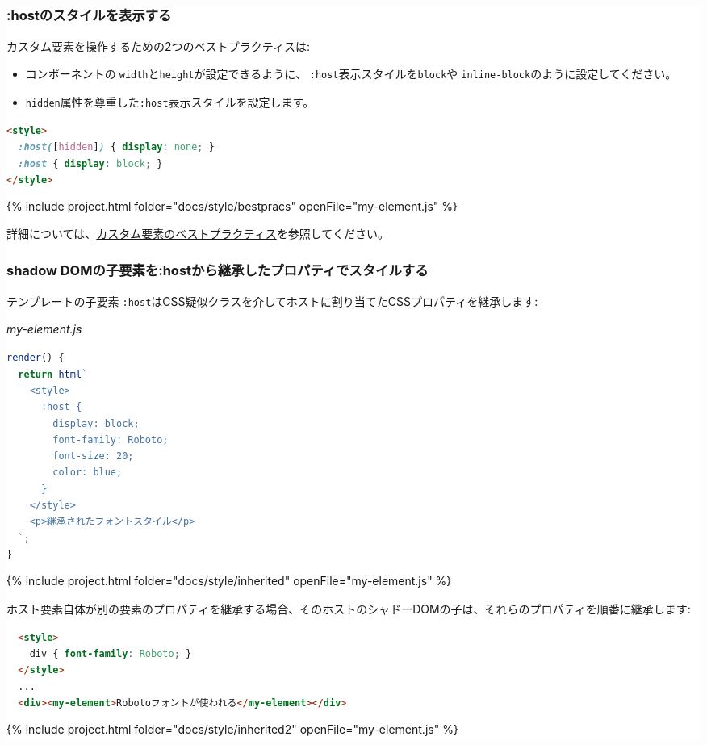 ### :hostのスタイルを表示する

カスタム要素を操作するための2つのベストプラクティスは:

* コンポーネントの `width`と`height`が設定できるように、 `:host`表示スタイルを`block`や `inline-block`のように設定してください。

* `hidden`属性を尊重した`:host`表示スタイルを設定します。

```html
<style>
  :host([hidden]) { display: none; }
  :host { display: block; }
</style>
```

{% include project.html folder="docs/style/bestpracs" openFile="my-element.js" %}

詳細については、[カスタム要素のベストプラクティス](https://developers.google.com/web/fundamentals/web-components/best-practices)を参照してください。



### shadow DOMの子要素を:hostから継承したプロパティでスタイルする

テンプレートの子要素 `:host`はCSS疑似クラスを介してホストに割り当てたCSSプロパティを継承します:

_my-element.js_

```js
render() {
  return html`
    <style>
      :host { 
        display: block; 
        font-family: Roboto;
        font-size: 20;
        color: blue;
      }
    </style>
    <p>継承されたフォントスタイル</p>
  `;
}
```

{% include project.html folder="docs/style/inherited" openFile="my-element.js" %}



ホスト要素自体が別の要素のプロパティを継承する場合、そのホストのシャドーDOMの子は、それらのプロパティを順番に継承します:

```html
  <style>
    div { font-family: Roboto; }
  </style>
  ...
  <div><my-element>Robotoフォントが使われる</my-element></div>
```

{% include project.html folder="docs/style/inherited2" openFile="my-element.js" %}
